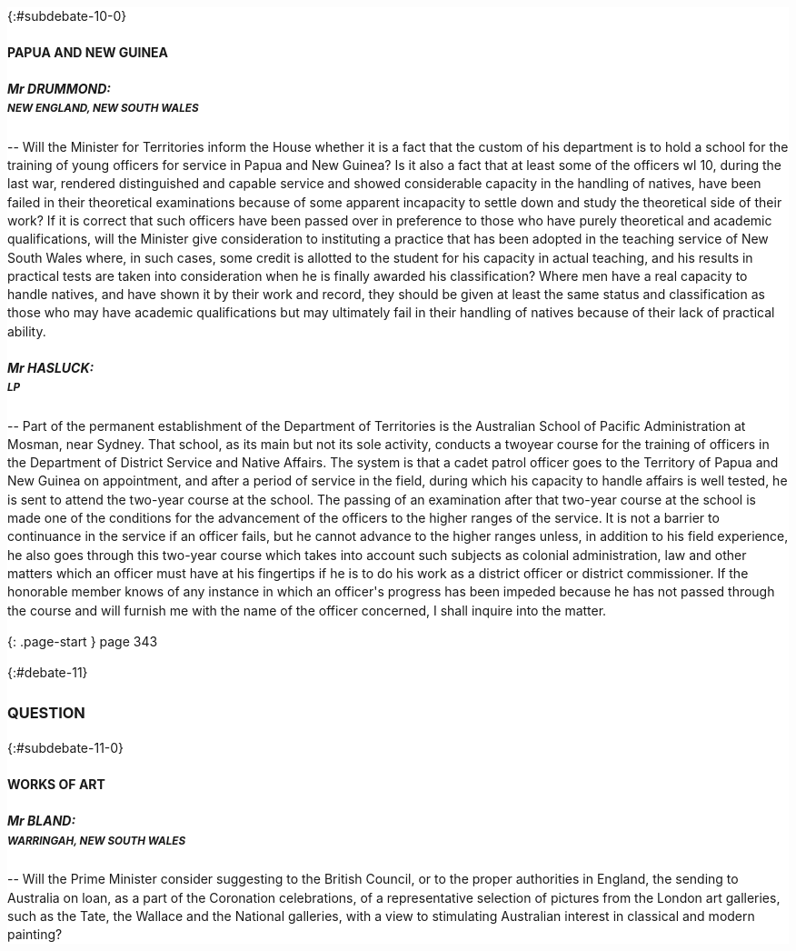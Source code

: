 {:#subdebate-10-0}
#### PAPUA AND NEW GUINEA

##### Mr DRUMMOND:<br><small class="text-muted">NEW ENGLAND, NEW SOUTH WALES</small>

-- Will the Minister for Territories inform the House whether it is a fact that the custom of his department is to hold a school for the training of young officers for service in Papua and New Guinea? Is it also a fact that at least some of the officers wl 10, during the last war, rendered distinguished and capable service and showed considerable capacity in the handling of natives, have been failed in their theoretical examinations because of some apparent incapacity to settle down and study the theoretical side of their work? If it is correct that such officers have been passed over in preference to those who have purely theoretical and academic qualifications, will the Minister give consideration to instituting a practice that has been adopted in the teaching service of New South Wales where, in such cases, some credit is allotted to the student for his capacity in actual teaching, and his results in practical tests are taken into consideration when he is finally awarded his classification? Where men have a real capacity to handle natives, and have shown it by their work and record, they should be given at least the same status and classification as those who may have academic qualifications but may ultimately fail in their handling of natives because of their lack of practical ability. 

##### Mr HASLUCK:<br><small class="text-muted">LP</small>

-- Part of the permanent establishment of the Department of Territories is the Australian School of Pacific Administration at Mosman, near Sydney. That school, as its main but not its sole activity, conducts a twoyear course for the training of officers in the Department of District Service and Native Affairs. The system is that a cadet patrol officer goes to the Territory of Papua and New Guinea on appointment, and after a period of service in the field, during which his capacity to handle affairs is well tested, he is sent to attend the two-year course at the school. The passing of an examination after that two-year course at the school is made one of the conditions for the advancement of the officers to the higher ranges of the service. It is not a barrier to continuance in the service if an officer fails, but he cannot advance to the higher ranges unless, in addition to his field experience, he also goes through this two-year course which takes into account such subjects as colonial administration, law and other matters which an officer must have at his fingertips if he is to do his work as a district officer or district commissioner. If the honorable member knows of any instance in which an officer's progress has been impeded because he has not passed through the course and will furnish me with the name of the officer concerned, I shall inquire into the matter. 

{: .page-start }
page 343

{:#debate-11}
### QUESTION

{:#subdebate-11-0}
#### WORKS OF ART

##### Mr BLAND:<br><small class="text-muted">WARRINGAH, NEW SOUTH WALES</small>

-- Will the Prime Minister consider suggesting to the British Council, or to the proper authorities in England, the sending to Australia on loan, as a part of the Coronation celebrations, of a representative selection of pictures from the London art galleries, such as the Tate, the Wallace and the National galleries, with a view to stimulating Australian interest in classical and modern painting? 

